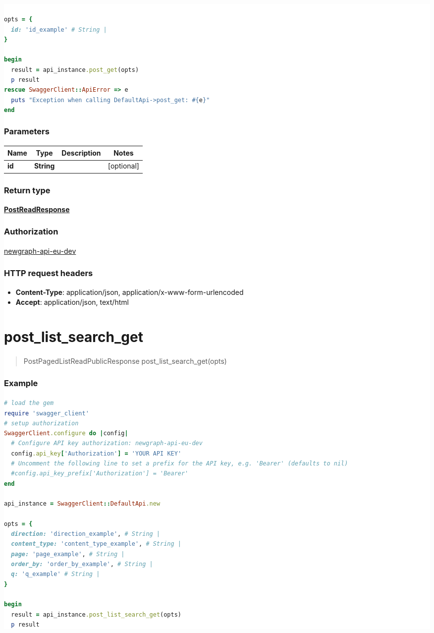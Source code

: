```ruby

opts = { 
  id: 'id_example' # String | 
}

begin
  result = api_instance.post_get(opts)
  p result
rescue SwaggerClient::ApiError => e
  puts "Exception when calling DefaultApi->post_get: #{e}"
end
```

### Parameters

Name | Type | Description  | Notes
------------- | ------------- | ------------- | -------------
 **id** | **String**|  | [optional] 

### Return type

[**PostReadResponse**](PostReadResponse.md)

### Authorization

[newgraph-api-eu-dev](../README.md#newgraph-api-eu-dev)

### HTTP request headers

 - **Content-Type**: application/json, application/x-www-form-urlencoded
 - **Accept**: application/json, text/html



# **post_list_search_get**
> PostPagedListReadPublicResponse post_list_search_get(opts)



### Example
```ruby
# load the gem
require 'swagger_client'
# setup authorization
SwaggerClient.configure do |config|
  # Configure API key authorization: newgraph-api-eu-dev
  config.api_key['Authorization'] = 'YOUR API KEY'
  # Uncomment the following line to set a prefix for the API key, e.g. 'Bearer' (defaults to nil)
  #config.api_key_prefix['Authorization'] = 'Bearer'
end

api_instance = SwaggerClient::DefaultApi.new

opts = { 
  direction: 'direction_example', # String | 
  content_type: 'content_type_example', # String | 
  page: 'page_example', # String | 
  order_by: 'order_by_example', # String | 
  q: 'q_example' # String | 
}

begin
  result = api_instance.post_list_search_get(opts)
  p result
```